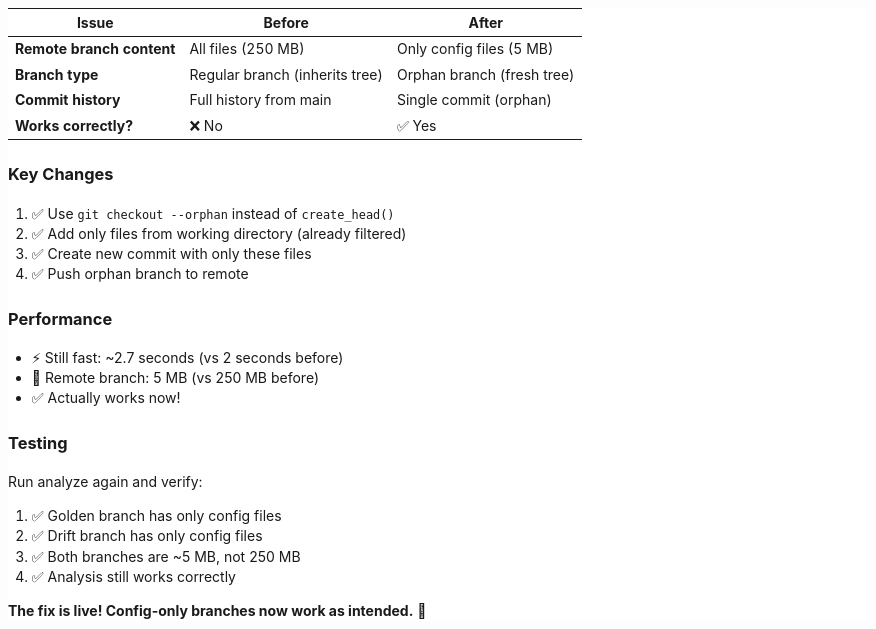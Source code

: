 | Issue | Before | After |
|-------|--------|-------|
| **Remote branch content** | All files (250 MB) | Only config files (5 MB) |
| **Branch type** | Regular branch (inherits tree) | Orphan branch (fresh tree) |
| **Commit history** | Full history from main | Single commit (orphan) |
| **Works correctly?** | ❌ No | ✅ Yes |

### **Key Changes**

1. ✅ Use `git checkout --orphan` instead of `create_head()`
2. ✅ Add only files from working directory (already filtered)
3. ✅ Create new commit with only these files
4. ✅ Push orphan branch to remote

### **Performance**

- ⚡ Still fast: ~2.7 seconds (vs 2 seconds before)
- 💾 Remote branch: 5 MB (vs 250 MB before)
- ✅ Actually works now!

### **Testing**

Run analyze again and verify:
1. ✅ Golden branch has only config files
2. ✅ Drift branch has only config files
3. ✅ Both branches are ~5 MB, not 250 MB
4. ✅ Analysis still works correctly

**The fix is live! Config-only branches now work as intended.** 🚀

